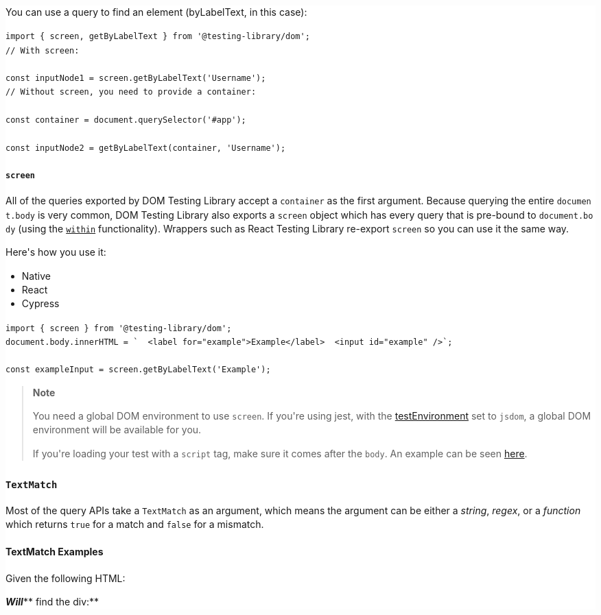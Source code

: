 You can use a query to find an element (byLabelText, in this case):

```tsx
import { screen, getByLabelText } from '@testing-library/dom';
// With screen:

const inputNode1 = screen.getByLabelText('Username');
// Without screen, you need to provide a container:

const container = document.querySelector('#app');

const inputNode2 = getByLabelText(container, 'Username');
```

#### `screen`

All of the queries exported by DOM Testing Library accept a `container` as the first argument. Because querying the entire `document.body` is very common, DOM Testing Library also exports a `screen` object which has every query that is pre-bound to `document.body` (using the [`within`](https://testing-library.com/docs/dom-testing-library/api-within) functionality). Wrappers such as React Testing Library re-export `screen` so you can use it the same way.

Here's how you use it:

-   Native
-   React
-   Cypress

```tsx
import { screen } from '@testing-library/dom';
document.body.innerHTML = `  <label for="example">Example</label>  <input id="example" />`;

const exampleInput = screen.getByLabelText('Example');
```

> **Note**
>
> You need a global DOM environment to use `screen`. If you're using jest, with the [testEnvironment](https://jestjs.io/docs/en/configuration#testenvironment-string) set to `jsdom`, a global DOM environment will be available for you.
>
> If you're loading your test with a `script` tag, make sure it comes after the `body`. An example can be seen [here](https://github.com/testing-library/dom-testing-library/issues/700#issuecomment-692218886).

### `TextMatch`

Most of the query APIs take a `TextMatch` as an argument, which means the argument can be either a _string_, _regex_, or a _function_ which returns `true` for a match and `false` for a mismatch.

#### TextMatch Examples

Given the following HTML:

_**Will**_\*\* find the div:\*\*
